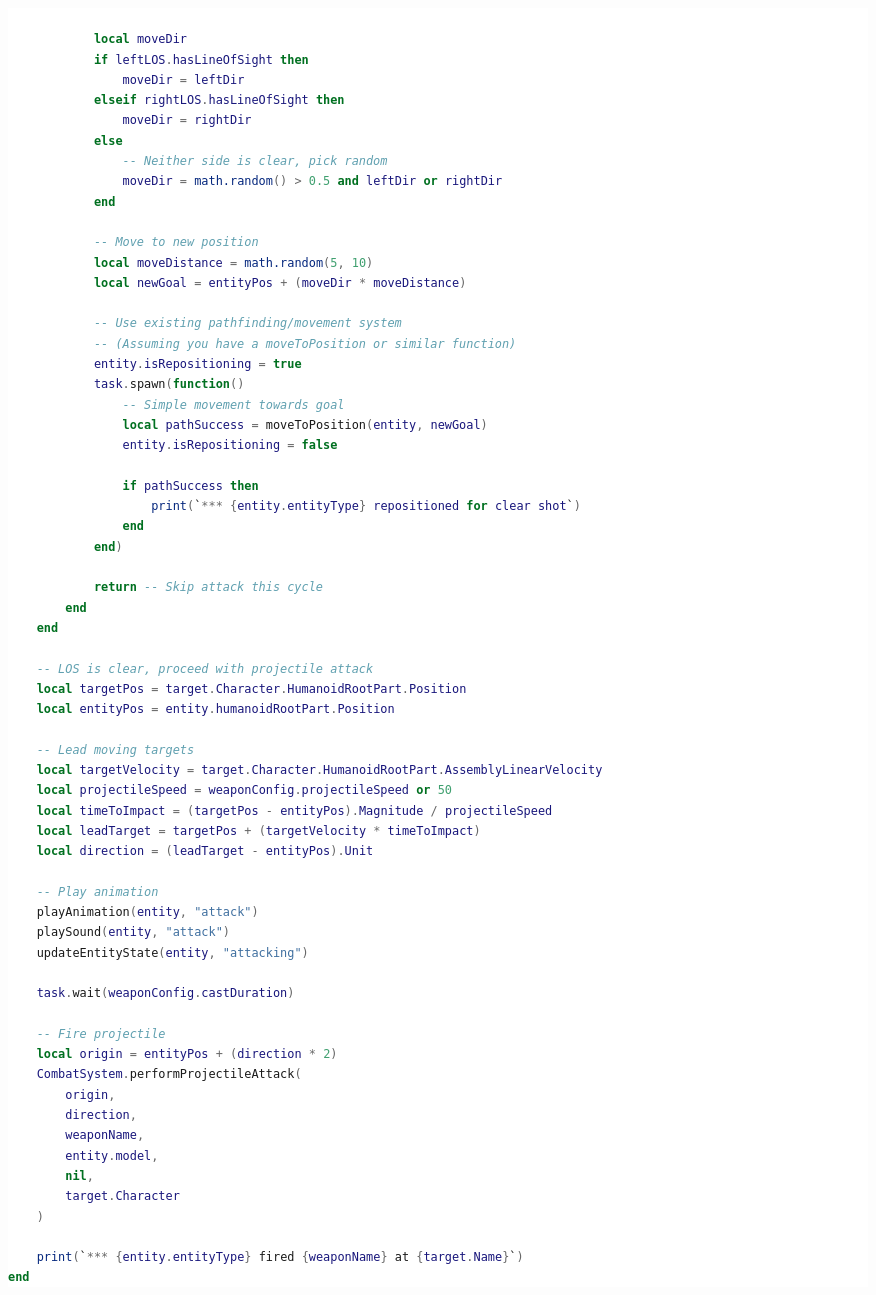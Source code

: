 ```lua

			local moveDir
			if leftLOS.hasLineOfSight then
				moveDir = leftDir
			elseif rightLOS.hasLineOfSight then
				moveDir = rightDir
			else
				-- Neither side is clear, pick random
				moveDir = math.random() > 0.5 and leftDir or rightDir
			end

			-- Move to new position
			local moveDistance = math.random(5, 10)
			local newGoal = entityPos + (moveDir * moveDistance)

			-- Use existing pathfinding/movement system
			-- (Assuming you have a moveToPosition or similar function)
			entity.isRepositioning = true
			task.spawn(function()
				-- Simple movement towards goal
				local pathSuccess = moveToPosition(entity, newGoal)
				entity.isRepositioning = false

				if pathSuccess then
					print(`*** {entity.entityType} repositioned for clear shot`)
				end
			end)

			return -- Skip attack this cycle
		end
	end

	-- LOS is clear, proceed with projectile attack
	local targetPos = target.Character.HumanoidRootPart.Position
	local entityPos = entity.humanoidRootPart.Position

	-- Lead moving targets
	local targetVelocity = target.Character.HumanoidRootPart.AssemblyLinearVelocity
	local projectileSpeed = weaponConfig.projectileSpeed or 50
	local timeToImpact = (targetPos - entityPos).Magnitude / projectileSpeed
	local leadTarget = targetPos + (targetVelocity * timeToImpact)
	local direction = (leadTarget - entityPos).Unit

	-- Play animation
	playAnimation(entity, "attack")
	playSound(entity, "attack")
	updateEntityState(entity, "attacking")

	task.wait(weaponConfig.castDuration)

	-- Fire projectile
	local origin = entityPos + (direction * 2)
	CombatSystem.performProjectileAttack(
		origin,
		direction,
		weaponName,
		entity.model,
		nil,
		target.Character
	)

	print(`*** {entity.entityType} fired {weaponName} at {target.Name}`)
end
```